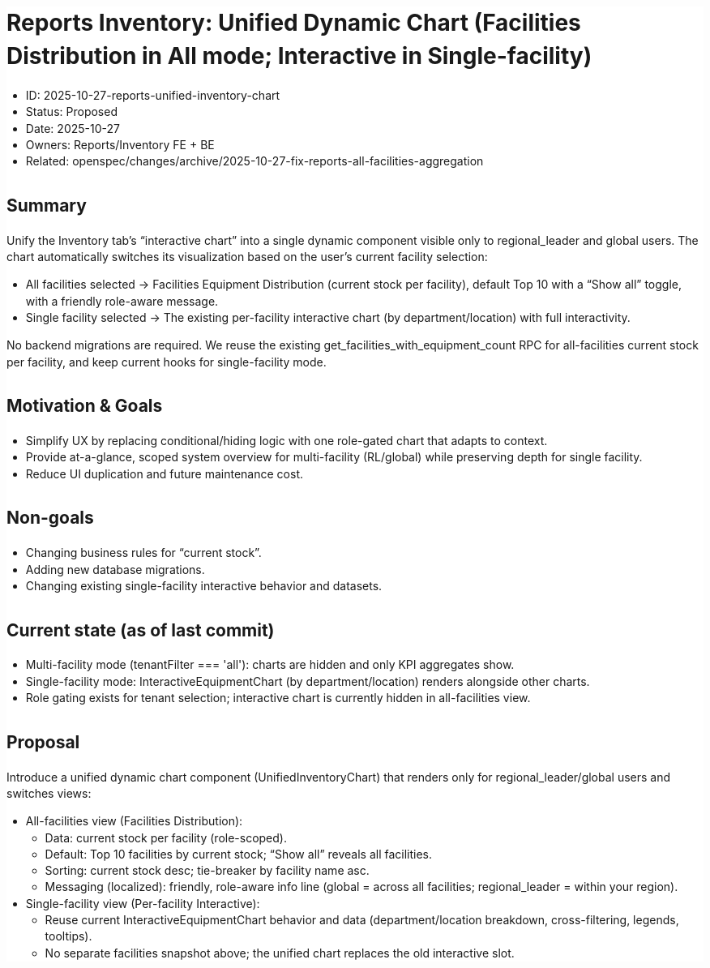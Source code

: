 # Reports Inventory: Unified Dynamic Chart (Facilities Distribution in All mode; Interactive in Single-facility)

- ID: 2025-10-27-reports-unified-inventory-chart
- Status: Proposed
- Date: 2025-10-27
- Owners: Reports/Inventory FE + BE
- Related: openspec/changes/archive/2025-10-27-fix-reports-all-facilities-aggregation

## Summary
Unify the Inventory tab’s “interactive chart” into a single dynamic component visible only to regional_leader and global users. The chart automatically switches its visualization based on the user’s current facility selection:
- All facilities selected → Facilities Equipment Distribution (current stock per facility), default Top 10 with a “Show all” toggle, with a friendly role-aware message.
- Single facility selected → The existing per-facility interactive chart (by department/location) with full interactivity.

No backend migrations are required. We reuse the existing get_facilities_with_equipment_count RPC for all-facilities current stock per facility, and keep current hooks for single-facility mode.

## Motivation & Goals
- Simplify UX by replacing conditional/hiding logic with one role-gated chart that adapts to context.
- Provide at-a-glance, scoped system overview for multi-facility (RL/global) while preserving depth for single facility.
- Reduce UI duplication and future maintenance cost.

## Non-goals
- Changing business rules for “current stock”.
- Adding new database migrations.
- Changing existing single-facility interactive behavior and datasets.

## Current state (as of last commit)
- Multi-facility mode (tenantFilter === 'all'): charts are hidden and only KPI aggregates show.
- Single-facility mode: InteractiveEquipmentChart (by department/location) renders alongside other charts.
- Role gating exists for tenant selection; interactive chart is currently hidden in all-facilities view.

## Proposal
Introduce a unified dynamic chart component (UnifiedInventoryChart) that renders only for regional_leader/global users and switches views:
- All-facilities view (Facilities Distribution):
  - Data: current stock per facility (role-scoped).
  - Default: Top 10 facilities by current stock; “Show all” reveals all facilities.
  - Sorting: current stock desc; tie-breaker by facility name asc.
  - Messaging (localized): friendly, role-aware info line (global = across all facilities; regional_leader = within your region).
- Single-facility view (Per-facility Interactive):
  - Reuse current InteractiveEquipmentChart behavior and data (department/location breakdown, cross-filtering, legends, tooltips).
  - No separate facilities snapshot above; the unified chart replaces the old interactive slot.
